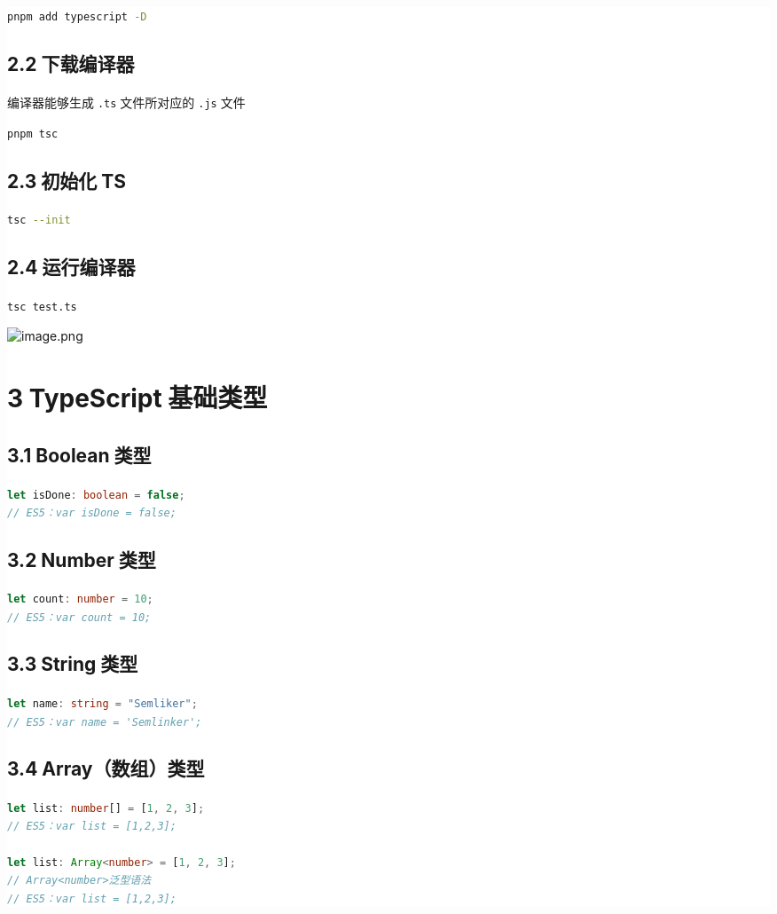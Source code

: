 ```bash
pnpm add typescript -D
```

## 2.2 下载编译器

编译器能够生成 `.ts` 文件所对应的 `.js` 文件

```bash
pnpm tsc
```

## 2.3 初始化 TS

```bash
tsc --init
```

## 2.4 运行编译器

```bah
tsc test.ts
```

![image.png](https://raw.githubusercontent.com/michik0/notes-image/master/20230922110607.png)

# 3 TypeScript 基础类型

## 3.1 Boolean 类型

```ts
let isDone: boolean = false;
// ES5：var isDone = false;
```

## 3.2 Number 类型

```ts
let count: number = 10;
// ES5：var count = 10;
```

## 3.3 String 类型

```ts
let name: string = "Semliker";
// ES5：var name = 'Semlinker';
```

## 3.4 Array（数组）类型

```ts
let list: number[] = [1, 2, 3];
// ES5：var list = [1,2,3];

let list: Array<number> = [1, 2, 3]; 
// Array<number>泛型语法
// ES5：var list = [1,2,3];
```
